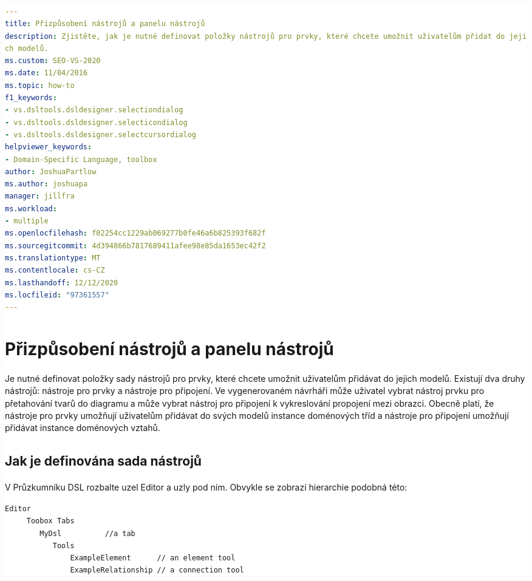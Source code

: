 ```yaml
---
title: Přizpůsobení nástrojů a panelu nástrojů
description: Zjistěte, jak je nutné definovat položky nástrojů pro prvky, které chcete umožnit uživatelům přidat do jejich modelů.
ms.custom: SEO-VS-2020
ms.date: 11/04/2016
ms.topic: how-to
f1_keywords:
- vs.dsltools.dsldesigner.selectiondialog
- vs.dsltools.dsldesigner.selecticondialog
- vs.dsltools.dsldesigner.selectcursordialog
helpviewer_keywords:
- Domain-Specific Language, toolbox
author: JoshuaPartlow
ms.author: joshuapa
manager: jillfra
ms.workload:
- multiple
ms.openlocfilehash: f02254cc1229ab069277b0fe46a6b825393f682f
ms.sourcegitcommit: 4d394866b7817689411afee98e85da1653ec42f2
ms.translationtype: MT
ms.contentlocale: cs-CZ
ms.lasthandoff: 12/12/2020
ms.locfileid: "97361557"
---
```

# <a name="customizing-tools-and-the-toolbox"></a>Přizpůsobení nástrojů a panelu nástrojů

Je nutné definovat položky sady nástrojů pro prvky, které chcete umožnit uživatelům přidávat do jejich modelů. Existují dva druhy nástrojů: nástroje pro prvky a nástroje pro připojení. Ve vygenerovaném návrháři může uživatel vybrat nástroj prvku pro přetahování tvarů do diagramu a může vybrat nástroj pro připojení k vykreslování propojení mezi obrazci. Obecně platí, že nástroje pro prvky umožňují uživatelům přidávat do svých modelů instance doménových tříd a nástroje pro připojení umožňují přidávat instance doménových vztahů.

## <a name="how-the-toolbox-is-defined"></a><a name="ToolboxDef"></a> Jak je definována sada nástrojů
 V Průzkumníku DSL rozbalte uzel Editor a uzly pod ním. Obvykle se zobrazí hierarchie podobná této:

```
Editor
     Toobox Tabs
        MyDsl          //a tab
           Tools
               ExampleElement      // an element tool
               ExampleRelationship // a connection tool
```
